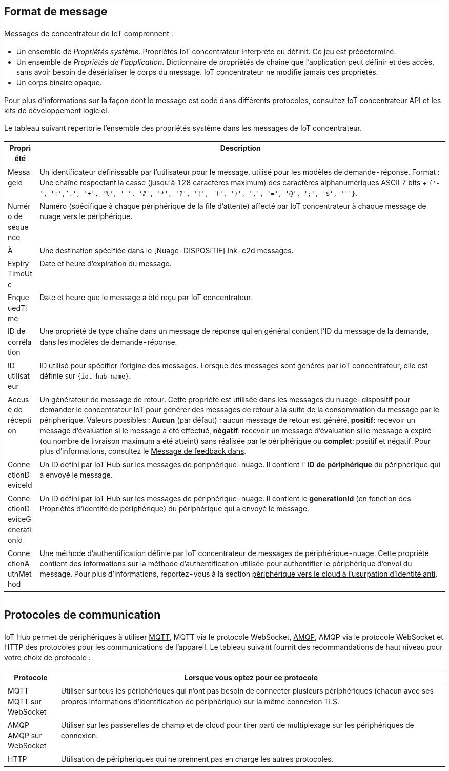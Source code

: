 ## <a name="message-format"></a>Format de message

Messages de concentrateur de IoT comprennent :

* Un ensemble de *Propriétés système*. Propriétés IoT concentrateur interprète ou définit. Ce jeu est prédéterminé.
* Un ensemble de *Propriétés de l’application*. Dictionnaire de propriétés de chaîne que l’application peut définir et des accès, sans avoir besoin de désérialiser le corps du message. IoT concentrateur ne modifie jamais ces propriétés.
* Un corps binaire opaque.

Pour plus d’informations sur la façon dont le message est codé dans différents protocoles, consultez [IoT concentrateur API et les kits de développement logiciel][lnk-sdks].

Le tableau suivant répertorie l’ensemble des propriétés système dans les messages de IoT concentrateur.

| Propriété | Description |
| -------- | ----------- |
| MessageId | Un identificateur définissable par l’utilisateur pour le message, utilisé pour les modèles de demande-réponse. Format : Une chaîne respectant la casse (jusqu'à 128 caractères maximum) des caractères alphanumériques ASCII 7 bits + `{'-', ':',’.', '+', '%', '_', '#', '*', '?', '!', '(', ')', ',', '=', '@', ';', '$', '''}`. |
| Numéro de séquence | Numéro (spécifique à chaque périphérique de la file d’attente) affecté par IoT concentrateur à chaque message de nuage vers le périphérique. |
| À | Une destination spécifiée dans le [Nuage-DISPOSITIF] [ lnk-c2d] messages. |
| ExpiryTimeUtc | Date et heure d’expiration du message. |
| EnqueuedTime | Date et heure que le message a été reçu par IoT concentrateur. |
| ID de corrélation | Une propriété de type chaîne dans un message de réponse qui en général contient l’ID du message de la demande, dans les modèles de demande-réponse. |
| ID utilisateur | ID utilisé pour spécifier l’origine des messages. Lorsque des messages sont générés par IoT concentrateur, elle est définie sur `{iot hub name}`. |
| Accusé de réception | Un générateur de message de retour. Cette propriété est utilisée dans les messages du nuage-dispositif pour demander le concentrateur IoT pour générer des messages de retour à la suite de la consommation du message par le périphérique. Valeurs possibles : **Aucun** (par défaut) : aucun message de retour est généré, **positif**: recevoir un message d’évaluation si le message a été effectué, **négatif**: recevoir un message d’évaluation si le message a expiré (ou nombre de livraison maximum a été atteint) sans réalisée par le périphérique ou **complet**: positif et négatif. Pour plus d’informations, consultez le [Message de feedback dans][lnk-feedback]. |
| ConnectionDeviceId | Un ID défini par IoT Hub sur les messages de périphérique-nuage. Il contient l' **ID de périphérique** du périphérique qui a envoyé le message. |
| ConnectionDeviceGenerationId | Un ID défini par IoT Hub sur les messages de périphérique-nuage. Il contient le **generationId** (en fonction des [Propriétés d’identité de périphérique][lnk-device-properties]) du périphérique qui a envoyé le message. |
| ConnectionAuthMethod | Une méthode d’authentification définie par IoT concentrateur de messages de périphérique-nuage. Cette propriété contient des informations sur la méthode d’authentification utilisée pour authentifier le périphérique d’envoi du message. Pour plus d’informations, reportez-vous à la section [périphérique vers le cloud à l’usurpation d’identité anti][lnk-antispoofing].|

## <a name="communication-protocols"></a>Protocoles de communication

IoT Hub permet de périphériques à utiliser [MQTT][lnk-mqtt], MQTT via le protocole WebSocket, [AMQP][lnk-amqp], AMQP via le protocole WebSocket et HTTP des protocoles pour les communications de l’appareil. Le tableau suivant fournit des recommandations de haut niveau pour votre choix de protocole :

| Protocole | Lorsque vous optez pour ce protocole |
| -------- | ------------------------------------ |
| MQTT <br> MQTT sur WebSocket     | Utiliser sur tous les périphériques qui n’ont pas besoin de connecter plusieurs périphériques (chacun avec ses propres informations d’identification de périphérique) sur la même connexion TLS. |
| AMQP <br> AMQP sur WebSocket    | Utiliser sur les passerelles de champ et de cloud pour tirer parti de multiplexage sur les périphériques de connexion. |
| HTTP    | Utilisation de périphériques qui ne prennent pas en charge les autres protocoles. |


[img-lifecycle]: ./media/iot-hub-devguide-messaging/lifecycle.png
[img-eventhubcompatible]: ./media/iot-hub-devguide-messaging/eventhubcompatible.png
[lnk-resource-provider-apis]: https://msdn.microsoft.com/library/mt548492.aspx
[lnk-azure-gateway-guidance]: iot-hub-devguide-endpoints.md#field-gateways
[lnk-guidance-scale]: iot-hub-scaling.md
[lnk-azure-protocol-gateway]: iot-hub-protocol-gateway.md
[lnk-amqp]: http://docs.oasis-open.org/amqp/core/v1.0/os/amqp-core-complete-v1.0-os.pdf
[lnk-mqtt]: http://docs.oasis-open.org/mqtt/mqtt/v3.1.1/mqtt-v3.1.1.pdf
[lnk-event-hubs]: http://azure.microsoft.com/documentation/services/event-hubs/
[lnk-event-hubs-consuming-events]: ../event-hubs/event-hubs-programming-guide.md#event-consumers
[lnk-management-portal]: https://portal.azure.com
[lnk-servicebus]: http://azure.microsoft.com/documentation/services/service-bus/
[lnk-eventhub-partitions]: ../event-hubs/event-hubs-overview.md#partitions
[lnk-portal]: iot-hub-create-through-portal.md
[lnk-endpoints]: iot-hub-devguide-endpoints.md
[lnk-quotas]: iot-hub-devguide-quotas-throttling.md
[lnk-sdks]: iot-hub-devguide-sdks.md
[lnk-query]: iot-hub-devguide-query-language.md
[lnk-devguide-mqtt]: iot-hub-mqtt-support.md
[lnk-d2c]: iot-hub-devguide-messaging.md#device-to-cloud-messages
[lnk-c2d]: iot-hub-devguide-messaging.md#cloud-to-device-messages
[lnk-compatible-endpoint]: iot-hub-devguide-messaging.md#read-device-to-cloud-messages
[lnk-protocols]: iot-hub-devguide-messaging.md#communication-protocols
[lnk-message-format]: iot-hub-devguide-messaging.md#message-format
[lnk-d2c-configuration]: iot-hub-devguide-messaging.md#device-to-cloud-configuration-options
[lnk-device-properties]: iot-hub-devguide-identity-registry.md#device-identity-properties
[lnk-ttl]: iot-hub-devguide-messaging.md#message-expiration-time-to-live
[lnk-c2d-configuration]: iot-hub-devguide-messaging.md#cloud-to-device-configuration-options
[lnk-lifecycle]: iot-hub-devguide-messaging.md#message-lifecycle
[lnk-feedback]: iot-hub-devguide-messaging.md#message-feedback
[lnk-antispoofing]: iot-hub-devguide-messaging.md#anti-spoofing-properties
[lnk-compare]: iot-hub-compare-event-hubs.md
[lnk-devguide-upload]: iot-hub-devguide-file-upload.md
[lnk-devguide-identities]: iot-hub-devguide-identity-registry.md
[lnk-devguide-security]: iot-hub-devguide-security.md
[lnk-devguide-device-twins]: iot-hub-devguide-device-twins.md
[lnk-devguide-directmethods]: iot-hub-devguide-direct-methods.md
[lnk-devguide-jobs]: iot-hub-devguide-jobs.md
[lnk-servicebus-sdk]: https://www.nuget.org/packages/WindowsAzure.ServiceBus
[lnk-eventprocessorhost]: http://blogs.msdn.com/b/servicebus/archive/2015/01/16/event-processor-host-best-practices-part-1.aspx
[lnk-getstarted-tutorial]: iot-hub-csharp-csharp-getstarted.md
[lnk-c2d-tutorial]: iot-hub-csharp-csharp-c2d.md
[lnk-d2c-tutorial]: iot-hub-csharp-csharp-process-d2c.md